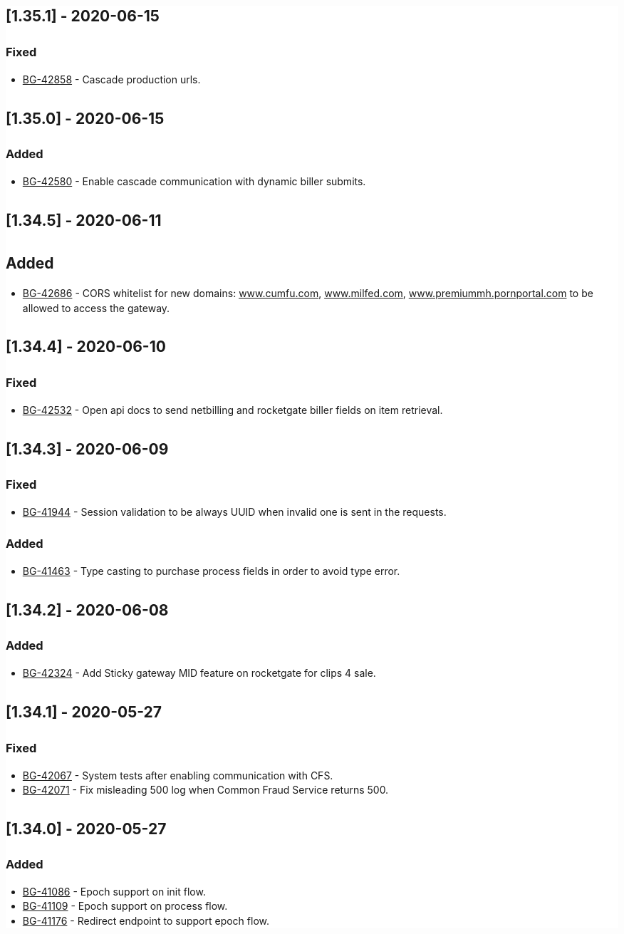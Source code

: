 ## [1.35.1] - 2020-06-15
### Fixed
- [BG-42858](https://jira.mgcorp.co/browse/BG-42858) - Cascade production urls.

## [1.35.0] - 2020-06-15
### Added
- [BG-42580](https://jira.mgcorp.co/browse/BG-42580) - Enable cascade communication with dynamic biller submits. 

## [1.34.5] - 2020-06-11
## Added
- [BG-42686](https://jira.mgcorp.co/browse/BG-42686) - CORS whitelist for new domains: www.cumfu.com, www.milfed.com, www.premiummh.pornportal.com to be allowed to access the gateway. 

## [1.34.4] - 2020-06-10
### Fixed
- [BG-42532](https://jira.mgcorp.co/browse/BG-42532) - Open api docs to send netbilling and rocketgate biller fields on item retrieval.

## [1.34.3] - 2020-06-09
### Fixed
- [BG-41944](https://jira.mgcorp.co/browse/BG-41944) - Session validation to be always UUID when invalid one is sent in the requests.
### Added
- [BG-41463](https://jira.mgcorp.co/browse/BG-41463) - Type casting to purchase process fields in order to avoid type error.

## [1.34.2] - 2020-06-08
### Added
- [BG-42324](https://jira.mgcorp.co/browse/BG-42324) - Add Sticky gateway MID feature on rocketgate for clips 4 sale. 

## [1.34.1] - 2020-05-27
### Fixed
- [BG-42067](https://jira.mgcorp.co/browse/BG-42067) - System tests after enabling communication with CFS.
- [BG-42071](https://jira.mgcorp.co/browse/BG-42071) - Fix misleading 500 log when Common Fraud Service returns 500.

## [1.34.0] - 2020-05-27
### Added
- [BG-41086](https://jira.mgcorp.co/browse/BG-41086) - Epoch support on init flow.
- [BG-41109](https://jira.mgcorp.co/browse/BG-41109) - Epoch support on process flow.
- [BG-41176](https://jira.mgcorp.co/browse/BG-41109) - Redirect endpoint to support epoch flow.
